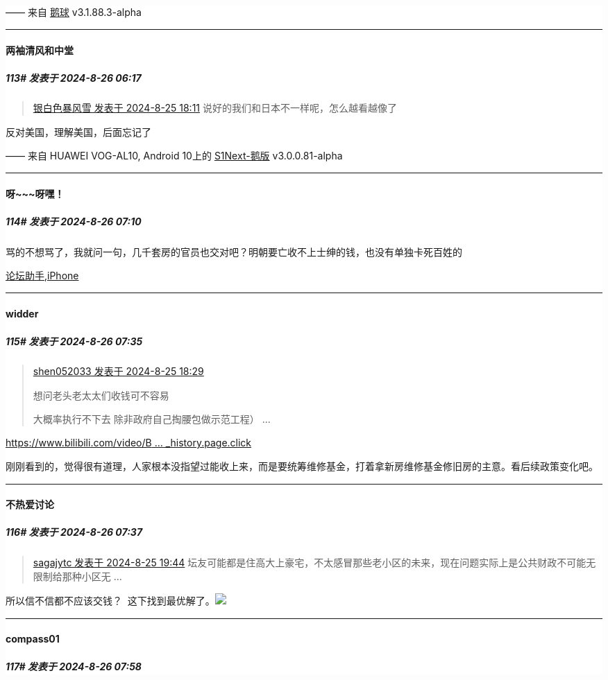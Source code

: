 —— 来自 [鹅球](https://www.pgyer.com/xfPejhuq) v3.1.88.3-alpha


*****

####  两袖清风和中堂  
##### 113#       发表于 2024-8-26 06:17

<blockquote><a href="httphttps://bbs.saraba1st.com/2b/forum.php?mod=redirect&amp;goto=findpost&amp;pid=66009783&amp;ptid=2196346" target="_blank">银白色暴风雪 发表于 2024-8-25 18:11</a>
说好的我们和日本不一样呢，怎么越看越像了</blockquote>
反对美国，理解美国，后面忘记了

—— 来自 HUAWEI VOG-AL10, Android 10上的 [S1Next-鹅版](https://github.com/ykrank/S1-Next/releases) v3.0.0.81-alpha


*****

####  呀~~~呀嘿！  
##### 114#       发表于 2024-8-26 07:10

骂的不想骂了，我就问一句，几千套房的官员也交对吧？明朝要亡收不上士绅的钱，也没有单独卡死百姓的

[论坛助手,iPhone](https://bbs.saraba1st.com/2b/forum.php?mod=viewthread&amp;tid=2029836)


*****

####  widder  
##### 115#       发表于 2024-8-26 07:35

<blockquote><a href="httphttps://bbs.saraba1st.com/2b/forum.php?mod=redirect&amp;goto=findpost&amp;pid=66009913&amp;ptid=2196346" target="_blank">shen052033 发表于 2024-8-25 18:29</a>

想问老头老太太们收钱可不容易

大概率执行不下去 除非政府自己掏腰包做示范工程） ...</blockquote>
[https://www.bilibili.com/video/B ... _history.page.click](https://www.bilibili.com/video/BV13Z421L79d/?spm_id_from=333.880.my_history.page.click)

刚刚看到的，觉得很有道理，人家根本没指望过能收上来，而是要统筹维修基金，打着拿新房维修基金修旧房的主意。看后续政策变化吧。

*****

####  不热爱讨论  
##### 116#       发表于 2024-8-26 07:37

<blockquote><a href="httphttps://bbs.saraba1st.com/2b/forum.php?mod=redirect&amp;goto=findpost&amp;pid=66010517&amp;ptid=2196346" target="_blank">sagajytc 发表于 2024-8-25 19:44</a>
坛友可能都是住高大上豪宅，不太感冒那些老小区的未来，现在问题实际上是公共财政不可能无限制给那种小区无 ...</blockquote>
所以信不信都不应该交钱？  这下找到最优解了。<img src="https://static.saraba1st.com/image/smiley/face2017/037.png" referrerpolicy="no-referrer">


*****

####  compass01  
##### 117#       发表于 2024-8-26 07:58
